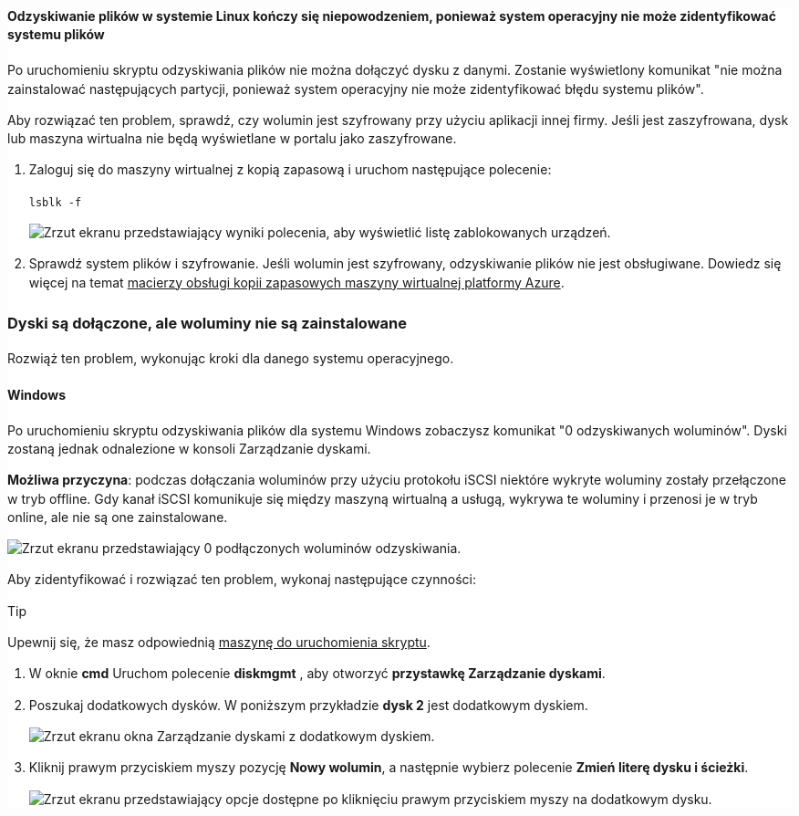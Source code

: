 #### <a name="linux-file-recovery-fails-because-the-os-couldnt-identify-the-file-system"></a>Odzyskiwanie plików w systemie Linux kończy się niepowodzeniem, ponieważ system operacyjny nie może zidentyfikować systemu plików

Po uruchomieniu skryptu odzyskiwania plików nie można dołączyć dysku z danymi. Zostanie wyświetlony komunikat "nie można zainstalować następujących partycji, ponieważ system operacyjny nie może zidentyfikować błędu systemu plików".

Aby rozwiązać ten problem, sprawdź, czy wolumin jest szyfrowany przy użyciu aplikacji innej firmy. Jeśli jest zaszyfrowana, dysk lub maszyna wirtualna nie będą wyświetlane w portalu jako zaszyfrowane.

1. Zaloguj się do maszyny wirtualnej z kopią zapasową i uruchom następujące polecenie:

   `lsblk -f`

   ![Zrzut ekranu przedstawiający wyniki polecenia, aby wyświetlić listę zablokowanych urządzeń.](./media/backup-azure-restore-files-from-vm/disk-without-volume-5.png)

1. Sprawdź system plików i szyfrowanie. Jeśli wolumin jest szyfrowany, odzyskiwanie plików nie jest obsługiwane. Dowiedz się więcej na temat [macierzy obsługi kopii zapasowych maszyny wirtualnej platformy Azure](./backup-support-matrix-iaas.md#support-for-file-level-restore).

### <a name="disks-are-attached-but-the-volumes-arent-mounted"></a>Dyski są dołączone, ale woluminy nie są zainstalowane

Rozwiąż ten problem, wykonując kroki dla danego systemu operacyjnego.

#### <a name="windows"></a>Windows

Po uruchomieniu skryptu odzyskiwania plików dla systemu Windows zobaczysz komunikat "0 odzyskiwanych woluminów". Dyski zostaną jednak odnalezione w konsoli Zarządzanie dyskami.

**Możliwa przyczyna**: podczas dołączania woluminów przy użyciu protokołu iSCSI niektóre wykryte woluminy zostały przełączone w tryb offline. Gdy kanał iSCSI komunikuje się między maszyną wirtualną a usługą, wykrywa te woluminy i przenosi je w tryb online, ale nie są one zainstalowane.

   ![Zrzut ekranu przedstawiający 0 podłączonych woluminów odzyskiwania.](./media/backup-azure-restore-files-from-vm/disk-not-attached-6.png)

Aby zidentyfikować i rozwiązać ten problem, wykonaj następujące czynności:

>[!Tip]
>Upewnij się, że masz odpowiednią [maszynę do uruchomienia skryptu](./backup-azure-restore-files-from-vm.md#step-2-ensure-the-machine-meets-the-requirements-before-executing-the-script).

1. W oknie **cmd** Uruchom polecenie **diskmgmt** , aby otworzyć **przystawkę Zarządzanie dyskami**.
1. Poszukaj dodatkowych dysków. W poniższym przykładzie **dysk 2** jest dodatkowym dyskiem.

   ![Zrzut ekranu okna Zarządzanie dyskami z dodatkowym dyskiem.](./media/backup-azure-restore-files-from-vm/disk-management-7.png)

1. Kliknij prawym przyciskiem myszy pozycję **Nowy wolumin**, a następnie wybierz polecenie **Zmień literę dysku i ścieżki**.

   ![Zrzut ekranu przedstawiający opcje dostępne po kliknięciu prawym przyciskiem myszy na dodatkowym dysku.](./media/backup-azure-restore-files-from-vm/disk-management-8.png)
